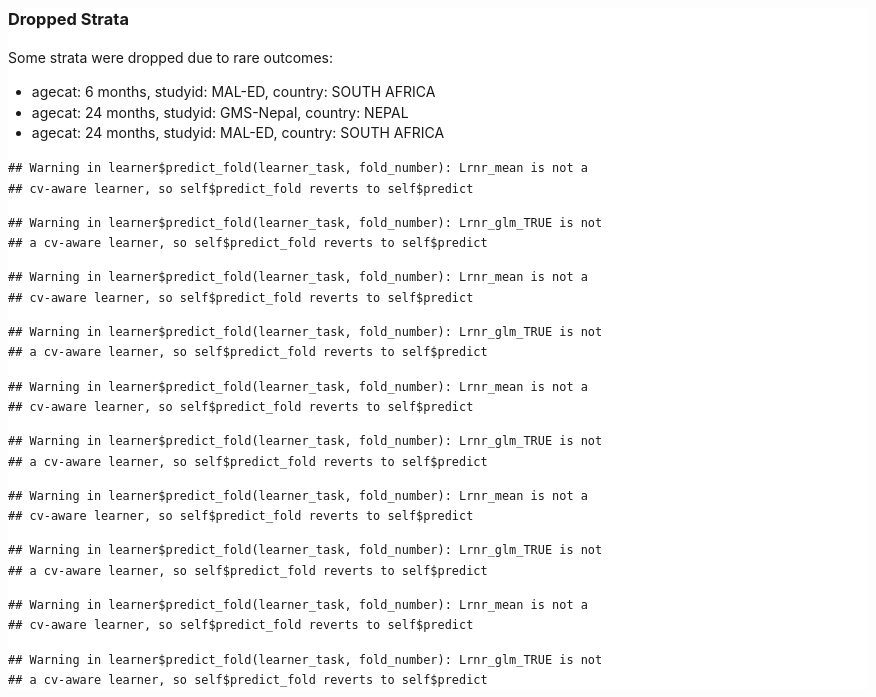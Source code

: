 ### Dropped Strata

Some strata were dropped due to rare outcomes:

* agecat: 6 months, studyid: MAL-ED, country: SOUTH AFRICA
* agecat: 24 months, studyid: GMS-Nepal, country: NEPAL
* agecat: 24 months, studyid: MAL-ED, country: SOUTH AFRICA





```
## Warning in learner$predict_fold(learner_task, fold_number): Lrnr_mean is not a
## cv-aware learner, so self$predict_fold reverts to self$predict
```

```
## Warning in learner$predict_fold(learner_task, fold_number): Lrnr_glm_TRUE is not
## a cv-aware learner, so self$predict_fold reverts to self$predict
```

```
## Warning in learner$predict_fold(learner_task, fold_number): Lrnr_mean is not a
## cv-aware learner, so self$predict_fold reverts to self$predict
```

```
## Warning in learner$predict_fold(learner_task, fold_number): Lrnr_glm_TRUE is not
## a cv-aware learner, so self$predict_fold reverts to self$predict
```

```
## Warning in learner$predict_fold(learner_task, fold_number): Lrnr_mean is not a
## cv-aware learner, so self$predict_fold reverts to self$predict
```

```
## Warning in learner$predict_fold(learner_task, fold_number): Lrnr_glm_TRUE is not
## a cv-aware learner, so self$predict_fold reverts to self$predict
```

```
## Warning in learner$predict_fold(learner_task, fold_number): Lrnr_mean is not a
## cv-aware learner, so self$predict_fold reverts to self$predict
```

```
## Warning in learner$predict_fold(learner_task, fold_number): Lrnr_glm_TRUE is not
## a cv-aware learner, so self$predict_fold reverts to self$predict
```

```
## Warning in learner$predict_fold(learner_task, fold_number): Lrnr_mean is not a
## cv-aware learner, so self$predict_fold reverts to self$predict
```

```
## Warning in learner$predict_fold(learner_task, fold_number): Lrnr_glm_TRUE is not
## a cv-aware learner, so self$predict_fold reverts to self$predict
```
